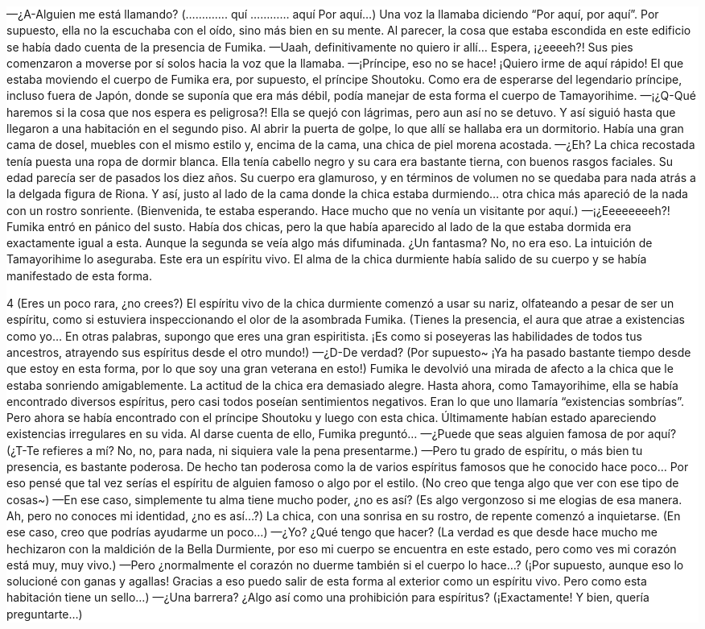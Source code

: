 —¿A-Alguien me está llamando?
(…………. quí ………… aquí	Por aquí…)
Una voz la llamaba diciendo “Por aquí, por aquí”. Por supuesto, ella no la escuchaba con el oído, sino más bien en su mente. Al parecer, la cosa que estaba escondida en este edificio se había dado cuenta de la presencia de Fumika.
—Uaah, definitivamente no quiero ir allí… Espera, ¡¿eeeeh?!
Sus pies comenzaron a moverse por sí solos hacia la voz que la llamaba.
—¡Príncipe, eso no se hace! ¡Quiero irme de aquí rápido!
El que estaba moviendo el cuerpo de Fumika era, por supuesto, el príncipe Shoutoku. Como era de esperarse del legendario príncipe, incluso fuera de Japón, donde se suponía que era más débil, podía manejar de esta forma el cuerpo de Tamayorihime.
—¡¿Q-Qué haremos si la cosa que nos espera es peligrosa?! Ella se quejó con lágrimas, pero aun así no se detuvo.
Y así siguió hasta que llegaron a una habitación en el segundo piso. Al abrir la puerta de golpe, lo que allí se hallaba era un dormitorio. Había una gran cama de dosel, muebles con el mismo estilo y, encima de la cama, una chica de piel morena acostada.
—¿Eh?
La chica recostada tenía puesta una ropa de dormir blanca. Ella tenía cabello negro y su cara era bastante tierna, con buenos rasgos faciales. Su edad parecía ser de pasados los diez años. Su cuerpo era glamuroso, y en términos de volumen no se quedaba para nada atrás a la delgada figura de Riona.
Y así, justo al lado de la cama donde la chica estaba durmiendo… otra chica más apareció de la nada con un rostro sonriente.
(Bienvenida, te estaba esperando. Hace mucho que no venía un visitante por aquí.)
—¡¿Eeeeeeeeh?!
Fumika entró en pánico del susto. Había dos chicas, pero la que había aparecido al lado de la que estaba dormida era exactamente igual a esta. Aunque la segunda se veía algo más difuminada.
¿Un fantasma? No, no era eso. La intuición de Tamayorihime lo aseguraba. Este era un espíritu vivo. El alma de la chica durmiente había salido de su cuerpo y se había manifestado de esta forma.


4
(Eres un poco rara, ¿no crees?)
El espíritu vivo de la chica durmiente comenzó a usar su nariz, olfateando a pesar de ser un espíritu, como si estuviera inspeccionando el olor de la asombrada Fumika.
(Tienes la presencia, el aura que atrae a existencias como yo… En otras palabras, supongo que eres una gran espiritista. ¡Es como si poseyeras las habilidades de todos tus ancestros, atrayendo sus espíritus desde el otro mundo!)
—¿D-De verdad?
(Por supuesto~ ¡Ya ha pasado bastante tiempo desde que estoy en esta forma, por lo que soy una gran veterana en esto!)
Fumika le devolvió una mirada de afecto a la chica que le estaba sonriendo amigablemente.
La actitud de la chica era demasiado alegre. Hasta ahora, como Tamayorihime, ella se había encontrado diversos espíritus, pero casi todos poseían sentimientos negativos. Eran lo que uno llamaría “existencias sombrías”. Pero ahora se había encontrado con el príncipe Shoutoku y luego con esta chica. Últimamente habían estado apareciendo existencias irregulares en su vida. Al darse cuenta de ello, Fumika preguntó…
—¿Puede que seas alguien famosa de por aquí?
(¿T-Te refieres a mí? No, no, para nada, ni siquiera vale la pena presentarme.)
—Pero tu grado de espíritu, o más bien tu presencia, es bastante poderosa. De hecho tan poderosa como la de varios espíritus famosos que he conocido hace poco… Por eso pensé que tal vez serías el espíritu de alguien famoso o algo por el estilo.
(No creo que tenga algo que ver con ese tipo de cosas~)
—En ese caso, simplemente tu alma tiene mucho poder, ¿no es así?
(Es algo vergonzoso si me elogias de esa manera. Ah, pero no conoces mi identidad, ¿no es así…?)
La chica, con una sonrisa en su rostro, de repente comenzó a inquietarse. (En ese caso, creo que podrías ayudarme un poco…)
—¿Yo? ¿Qué tengo que hacer?
(La verdad es que desde hace mucho me hechizaron con la maldición de la Bella Durmiente, por eso mi cuerpo se encuentra en este estado, pero como ves mi corazón está muy, muy vivo.)
—Pero ¿normalmente el corazón no duerme también si el cuerpo lo hace…?
(¡Por supuesto, aunque eso lo solucioné con ganas y agallas! Gracias a eso puedo salir de esta forma al exterior como un espíritu vivo. Pero como esta habitación tiene un sello…)
—¿Una barrera? ¿Algo así como una prohibición para espíritus? (¡Exactamente! Y bien, quería preguntarte…)